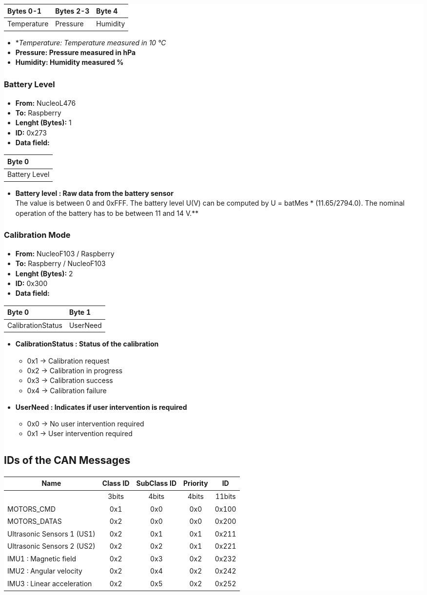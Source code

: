 |Bytes 0-1 |Bytes 2-3| Byte 4|
|:------|:------|:------|
|Temperature | Pressure | Humidity|

* **Temperature: Temperature measured in *10 °C**
* **Pressure: Pressure measured in hPa**
* **Humidity: Humidity measured %**

### Battery Level

* **From:** NucleoL476
* **To:** Raspberry
* **Lenght (Bytes):** 1
* **ID:** 0x273
* **Data field:**

|Byte 0|
|:------|
|Battery Level |

* **Battery level : Raw data from the battery sensor**\
The value is between 0 and 0xFFF. The battery level U(V) can be computed by U = batMes * (11.65/2794.0). The nominal operation of the battery has to be between 11 and 14 V.**


### Calibration Mode

* **From:** NucleoF103 / Raspberry
* **To:** Raspberry / NucleoF103
* **Lenght (Bytes):** 2
* **ID:** 0x300
* **Data field:**

|Byte 0| Byte 1|
|:------|:------|
|CalibrationStatus| UserNeed|

* **CalibrationStatus : Status of the calibration**
	* 0x1 -> Calibration request
	* 0x2 -> Calibration in progress
	* 0x3 -> Calibration success
	* 0x4 -> Calibration failure
	
* **UserNeed : Indicates if user intervention is required**
	* 0x0 -> No user intervention required
	* 0x1 -> User intervention required


## IDs of the CAN Messages

|Name                        |Class ID |SubClass ID|Priority |ID    |
|----------------------------|:-------:|:---------:|:-------:|:----:|
|                            |3bits    |4bits      |4bits    |11bits|
|MOTORS_CMD		     |0x1      |0x0        |0x0      |0x100 |
|MOTORS_DATAS	             |0x2      |0x0        |0x0      |0x200 |
|Ultrasonic Sensors 1 (US1)  |0x2      |0x1        |0x1      |0x211 |
|Ultrasonic Sensors 2 (US2)  |0x2      |0x2        |0x1      |0x221 |
|IMU1 : Magnetic field	     |0x2      |0x3        |0x2      |0x232 |
|IMU2 : Angular velocity     |0x2      |0x4        |0x2      |0x242 |
|IMU3 : Linear acceleration  |0x2      |0x5        |0x2      |0x252 |